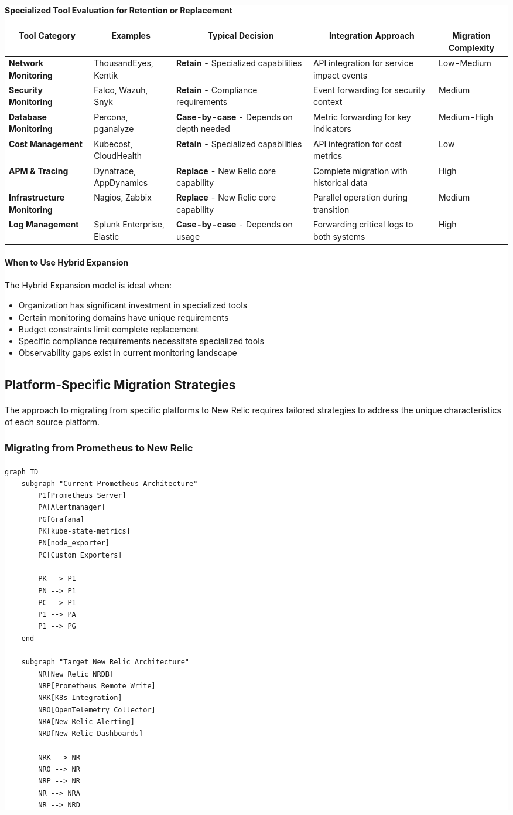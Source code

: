 #### Specialized Tool Evaluation for Retention or Replacement

| Tool Category | Examples | Typical Decision | Integration Approach | Migration Complexity |
|---------------|----------|------------------|----------------------|----------------------|
| **Network Monitoring** | ThousandEyes, Kentik | **Retain** - Specialized capabilities | API integration for service impact events | Low-Medium |
| **Security Monitoring** | Falco, Wazuh, Snyk | **Retain** - Compliance requirements | Event forwarding for security context | Medium |
| **Database Monitoring** | Percona, pganalyze | **Case-by-case** - Depends on depth needed | Metric forwarding for key indicators | Medium-High |
| **Cost Management** | Kubecost, CloudHealth | **Retain** - Specialized capabilities | API integration for cost metrics | Low |
| **APM & Tracing** | Dynatrace, AppDynamics | **Replace** - New Relic core capability | Complete migration with historical data | High |
| **Infrastructure Monitoring** | Nagios, Zabbix | **Replace** - New Relic core capability | Parallel operation during transition | Medium |
| **Log Management** | Splunk Enterprise, Elastic | **Case-by-case** - Depends on usage | Forwarding critical logs to both systems | High |

#### When to Use Hybrid Expansion

The Hybrid Expansion model is ideal when:
- Organization has significant investment in specialized tools
- Certain monitoring domains have unique requirements
- Budget constraints limit complete replacement
- Specific compliance requirements necessitate specialized tools
- Observability gaps exist in current monitoring landscape

## Platform-Specific Migration Strategies

The approach to migrating from specific platforms to New Relic requires tailored strategies to address the unique characteristics of each source platform.

### Migrating from Prometheus to New Relic

```mermaid
graph TD
    subgraph "Current Prometheus Architecture"
        P1[Prometheus Server]
        PA[Alertmanager]
        PG[Grafana]
        PK[kube-state-metrics]
        PN[node_exporter]
        PC[Custom Exporters]
        
        PK --> P1
        PN --> P1
        PC --> P1
        P1 --> PA
        P1 --> PG
    end
    
    subgraph "Target New Relic Architecture"
        NR[New Relic NRDB]
        NRP[Prometheus Remote Write]
        NRK[K8s Integration]
        NRO[OpenTelemetry Collector]
        NRA[New Relic Alerting]
        NRD[New Relic Dashboards]
        
        NRK --> NR
        NRO --> NR
        NRP --> NR
        NR --> NRA
        NR --> NRD
```